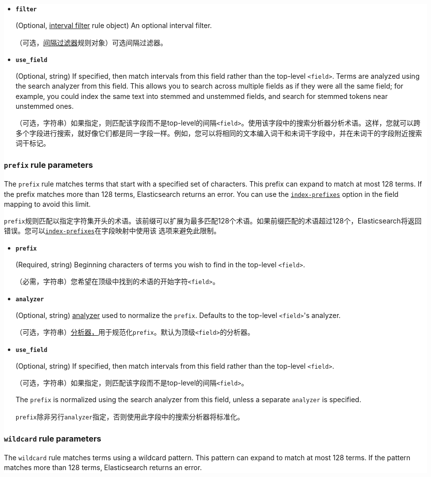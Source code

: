 - **`filter`**

  (Optional, [interval filter](https://www.elastic.co/guide/en/elasticsearch/reference/master/query-dsl-intervals-query.html#interval_filter) rule object) An optional interval filter.

  （可选，[间隔过滤器](https://www.elastic.co/guide/en/elasticsearch/reference/master/query-dsl-intervals-query.html#interval_filter)规则对象）可选间隔过滤器。

- **`use_field`**

  (Optional, string) If specified, then match intervals from this field rather than the top-level `<field>`. Terms are analyzed using the search analyzer from this field. This allows you to search across multiple fields as if they were all the same field; for example, you could index the same text into stemmed and unstemmed fields, and search for stemmed tokens near unstemmed ones.

  （可选，字符串）如果指定，则匹配该字段而不是top-level的间隔`<field>`。使用该字段中的搜索分析器分析术语。这样，您就可以跨多个字段进行搜索，就好像它们都是同一字段一样。例如，您可以将相同的文本编入词干和未词干字段中，并在未词干的字段附近搜索词干标记。

### `prefix` rule parameters

The `prefix` rule matches terms that start with a specified set of characters. This prefix can expand to match at most 128 terms. If the prefix matches more than 128 terms, Elasticsearch returns an error. You can use the [`index-prefixes`](https://www.elastic.co/guide/en/elasticsearch/reference/master/index-prefixes.html) option in the field mapping to avoid this limit.

`prefix`规则匹配以指定字符集开头的术语。该前缀可以扩展为最多匹配128个术语。如果前缀匹配的术语超过128个，Elasticsearch将返回错误。您可以[`index-prefixes`](https://www.elastic.co/guide/en/elasticsearch/reference/master/index-prefixes.html)在字段映射中使用该 选项来避免此限制。

- **`prefix`**

  (Required, string) Beginning characters of terms you wish to find in the top-level `<field>`.

  （必需，字符串）您希望在顶级中找到的术语的开始字符`<field>`。

- **`analyzer`**

  (Optional, string) [analyzer](https://www.elastic.co/guide/en/elasticsearch/reference/master/analysis.html) used to normalize the `prefix`. Defaults to the top-level `<field>`'s analyzer.

  （可选，字符串）[分析器，](https://www.elastic.co/guide/en/elasticsearch/reference/master/analysis.html)用于规范化`prefix`。默认为顶级`<field>`的分析器。

- **`use_field`**

  (Optional, string) If specified, then match intervals from this field rather than the top-level `<field>`.

  （可选，字符串）如果指定，则匹配该字段而不是top-level的间隔`<field>`。

  The `prefix` is normalized using the search analyzer from this field, unless a separate `analyzer` is specified.

  `prefix`除非另行`analyzer`指定，否则使用此字段中的搜索分析器将标准化。

### `wildcard` rule parameters

The `wildcard` rule matches terms using a wildcard pattern. This pattern can expand to match at most 128 terms. If the pattern matches more than 128 terms, Elasticsearch returns an error.
